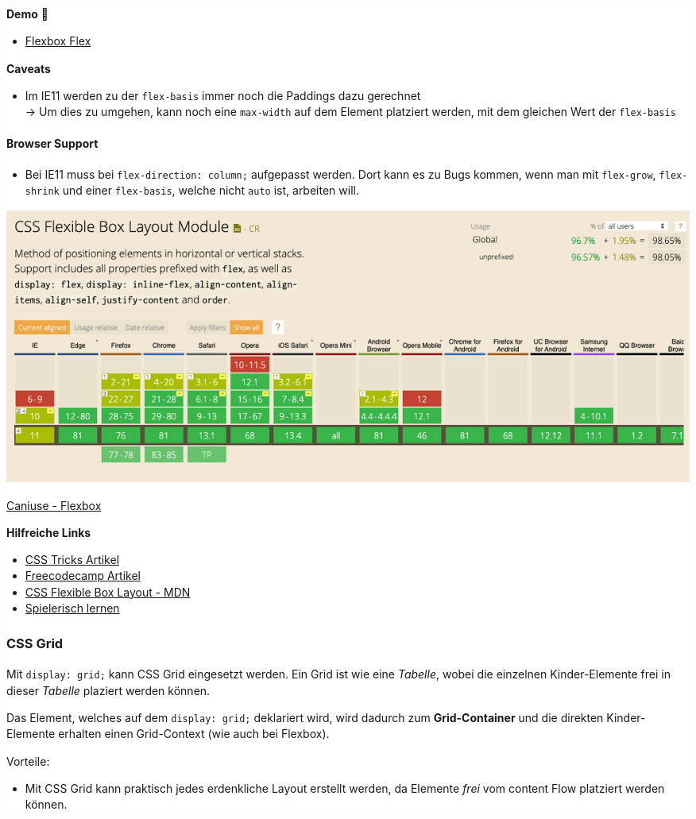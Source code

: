 **Demo** 🤯

- [Flexbox Flex](https://codesandbox.io/s/7y69r)

**Caveats**

* Im IE11 werden zu der `flex-basis` immer noch die Paddings dazu gerechnet  
  &rightarrow; Um dies zu umgehen, kann noch eine `max-width` auf dem Element platziert werden, mit dem gleichen Wert der `flex-basis`

#### Browser Support

* Bei IE11 muss bei `flex-direction: column;` aufgepasst werden. Dort kann es zu Bugs kommen, wenn man mit `flex-grow`, `flex-shrink` und einer `flex-basis`, welche nicht `auto` ist, arbeiten will.

![Flexbox Browser Support](./assets/flexbox-browser-support.png)

[Caniuse - Flexbox](https://caniuse.com/#search=css%20flexbox)

**Hilfreiche Links** 

* [CSS Tricks Artikel](https://css-tricks.com/snippets/css/a-guide-to-flexbox/)
* [Freecodecamp Artikel](https://medium.freecodecamp.org/an-animated-guide-to-flexbox-d280cf6afc35)
* [CSS Flexible Box Layout - MDN](https://developer.mozilla.org/en-US/docs/Web/CSS/CSS_Flexible_Box_Layout)
* [Spielerisch lernen](https://flexboxfroggy.com/)

### CSS Grid

Mit `display: grid;` kann CSS Grid eingesetzt werden. Ein Grid ist wie eine *Tabelle*, wobei die einzelnen Kinder-Elemente frei in dieser *Tabelle* plaziert werden können.

Das Element, welches auf dem `display: grid;` deklariert wird, wird dadurch zum **Grid-Container** und die direkten Kinder-Elemente erhalten einen Grid-Context (wie auch bei Flexbox).

Vorteile:
* Mit CSS Grid kann praktisch jedes erdenkliche Layout erstellt werden, da Elemente *frei* vom content Flow platziert werden können.
